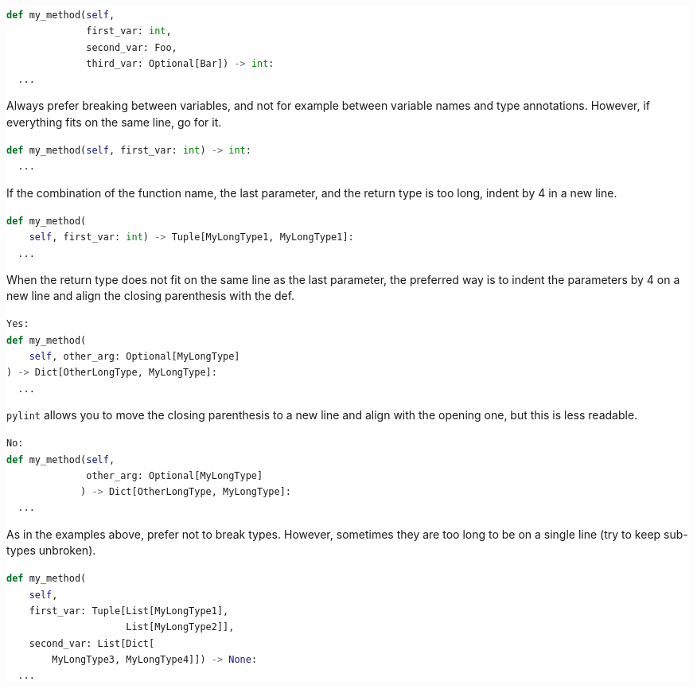 ```python
def my_method(self,
              first_var: int,
              second_var: Foo,
              third_var: Optional[Bar]) -> int:
  ...
```

Always prefer breaking between variables, and not for example between variable
names and type annotations. However, if everything fits on the same line,
go for it.

```python
def my_method(self, first_var: int) -> int:
  ...
```

If the combination of the function name, the last parameter, and the return type
is too long, indent by 4 in a new line.

```python
def my_method(
    self, first_var: int) -> Tuple[MyLongType1, MyLongType1]:
  ...
```

When the return type does not fit on the same line as the last parameter, the
preferred way is to indent the parameters by 4 on a new line and align the
closing parenthesis with the def.

```python
Yes:
def my_method(
    self, other_arg: Optional[MyLongType]
) -> Dict[OtherLongType, MyLongType]:
  ...
```

`pylint` allows you to move the closing parenthesis to a new line and align
with the opening one, but this is less readable.

```python
No:
def my_method(self,
              other_arg: Optional[MyLongType]
             ) -> Dict[OtherLongType, MyLongType]:
  ...
```

As in the examples above, prefer not to break types. However, sometimes they are
too long to be on a single line (try to keep sub-types unbroken).

```python
def my_method(
    self,
    first_var: Tuple[List[MyLongType1],
                     List[MyLongType2]],
    second_var: List[Dict[
        MyLongType3, MyLongType4]]) -> None:
  ...
```
